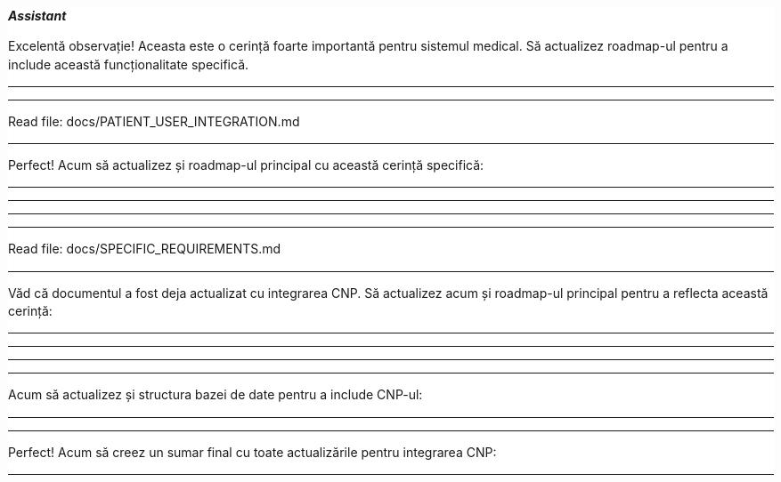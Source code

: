 
_**Assistant**_

Excelentă observație! Aceasta este o cerință foarte importantă pentru sistemul medical. Să actualizez roadmap-ul pentru a include această funcționalitate specifică.


---



---

Read file: docs/PATIENT_USER_INTEGRATION.md

---

Perfect! Acum să actualizez și roadmap-ul principal cu această cerință specifică:


---



---



---



---

Read file: docs/SPECIFIC_REQUIREMENTS.md

---

Văd că documentul a fost deja actualizat cu integrarea CNP. Să actualizez acum și roadmap-ul principal pentru a reflecta această cerință:


---



---



---



---

Acum să actualizez și structura bazei de date pentru a include CNP-ul:


---



---

Perfect! Acum să creez un sumar final cu toate actualizările pentru integrarea CNP:


---